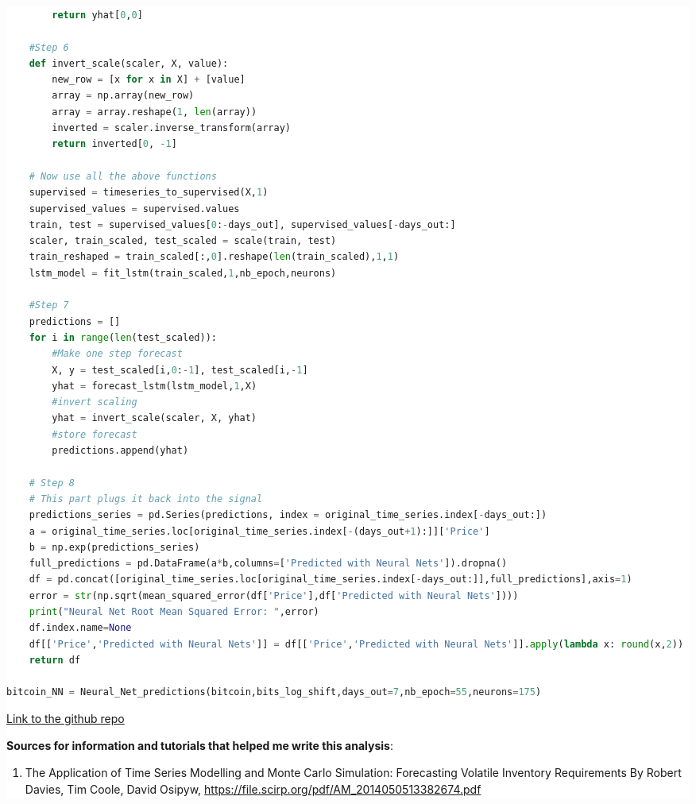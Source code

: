 ```python
        return yhat[0,0]
    
    #Step 6
    def invert_scale(scaler, X, value):
        new_row = [x for x in X] + [value]
        array = np.array(new_row)
        array = array.reshape(1, len(array))
        inverted = scaler.inverse_transform(array)
        return inverted[0, -1]

    # Now use all the above functions
    supervised = timeseries_to_supervised(X,1)
    supervised_values = supervised.values
    train, test = supervised_values[0:-days_out], supervised_values[-days_out:]
    scaler, train_scaled, test_scaled = scale(train, test)
    train_reshaped = train_scaled[:,0].reshape(len(train_scaled),1,1)
    lstm_model = fit_lstm(train_scaled,1,nb_epoch,neurons)
    
    #Step 7
    predictions = []
    for i in range(len(test_scaled)):
        #Make one step forecast
        X, y = test_scaled[i,0:-1], test_scaled[i,-1]
        yhat = forecast_lstm(lstm_model,1,X)
        #invert scaling
        yhat = invert_scale(scaler, X, yhat)
        #store forecast
        predictions.append(yhat)
    
    # Step 8
    # This part plugs it back into the signal
    predictions_series = pd.Series(predictions, index = original_time_series.index[-days_out:])
    a = original_time_series.loc[original_time_series.index[-(days_out+1):]]['Price']
    b = np.exp(predictions_series)
    full_predictions = pd.DataFrame(a*b,columns=['Predicted with Neural Nets']).dropna()
    df = pd.concat([original_time_series.loc[original_time_series.index[-days_out:]],full_predictions],axis=1)
    error = str(np.sqrt(mean_squared_error(df['Price'],df['Predicted with Neural Nets'])))
    print("Neural Net Root Mean Squared Error: ",error)
    df.index.name=None
    df[['Price','Predicted with Neural Nets']] = df[['Price','Predicted with Neural Nets']].apply(lambda x: round(x,2))
    return df

bitcoin_NN = Neural_Net_predictions(bitcoin,bits_log_shift,days_out=7,nb_epoch=55,neurons=175)
```

<a href='https://github.com/JoeGanser/Time_Series_Of_Bitcoin_Ethereum'>Link to the github repo</a>

**Sources for information and tutorials that helped me write this analysis**:
1. The Application of Time Series Modelling and Monte Carlo Simulation: Forecasting Volatile Inventory Requirements By Robert Davies, Tim Coole, David Osipyw, https://file.scirp.org/pdf/AM_2014050513382674.pdf

